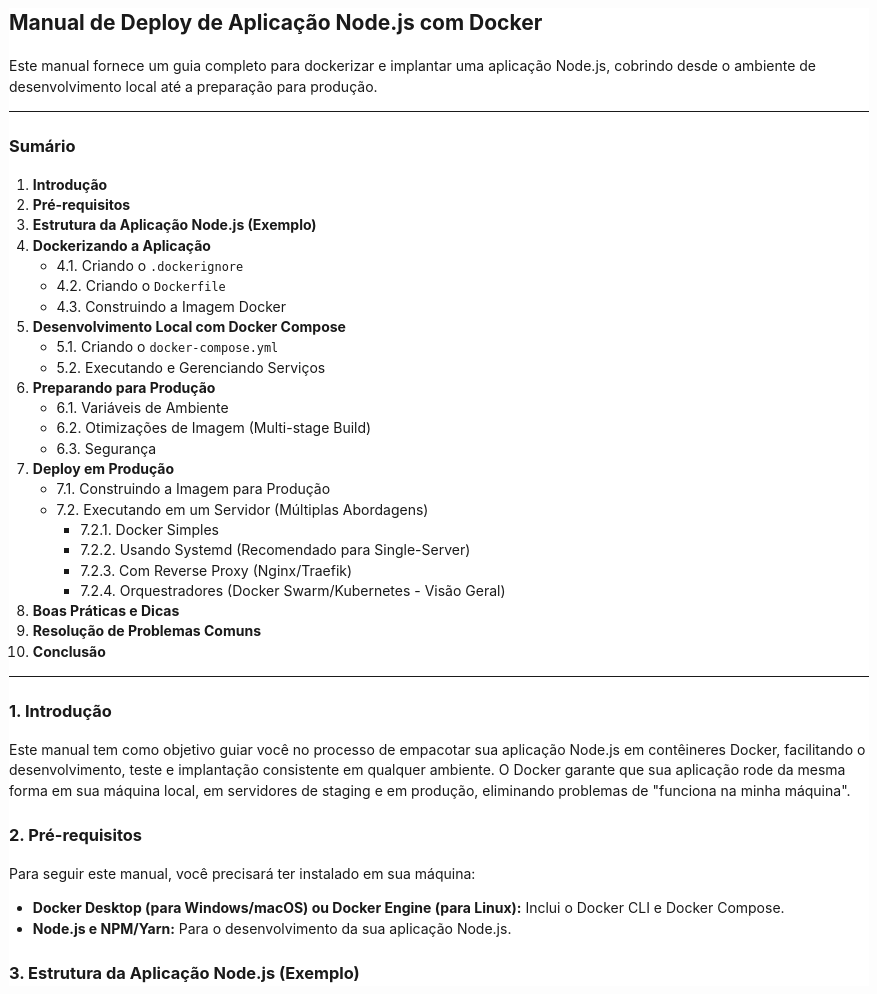 ## Manual de Deploy de Aplicação Node.js com Docker

Este manual fornece um guia completo para dockerizar e implantar uma aplicação Node.js, cobrindo desde o ambiente de desenvolvimento local até a preparação para produção.

---

### Sumário

1.  **Introdução**
2.  **Pré-requisitos**
3.  **Estrutura da Aplicação Node.js (Exemplo)**
4.  **Dockerizando a Aplicação**
    *   4.1. Criando o `.dockerignore`
    *   4.2. Criando o `Dockerfile`
    *   4.3. Construindo a Imagem Docker
5.  **Desenvolvimento Local com Docker Compose**
    *   5.1. Criando o `docker-compose.yml`
    *   5.2. Executando e Gerenciando Serviços
6.  **Preparando para Produção**
    *   6.1. Variáveis de Ambiente
    *   6.2. Otimizações de Imagem (Multi-stage Build)
    *   6.3. Segurança
7.  **Deploy em Produção**
    *   7.1. Construindo a Imagem para Produção
    *   7.2. Executando em um Servidor (Múltiplas Abordagens)
        *   7.2.1. Docker Simples
        *   7.2.2. Usando Systemd (Recomendado para Single-Server)
        *   7.2.3. Com Reverse Proxy (Nginx/Traefik)
        *   7.2.4. Orquestradores (Docker Swarm/Kubernetes - Visão Geral)
8.  **Boas Práticas e Dicas**
9.  **Resolução de Problemas Comuns**
10. **Conclusão**

---

### 1. Introdução

Este manual tem como objetivo guiar você no processo de empacotar sua aplicação Node.js em contêineres Docker, facilitando o desenvolvimento, teste e implantação consistente em qualquer ambiente. O Docker garante que sua aplicação rode da mesma forma em sua máquina local, em servidores de staging e em produção, eliminando problemas de "funciona na minha máquina".

### 2. Pré-requisitos

Para seguir este manual, você precisará ter instalado em sua máquina:

*   **Docker Desktop (para Windows/macOS) ou Docker Engine (para Linux):** Inclui o Docker CLI e Docker Compose.
*   **Node.js e NPM/Yarn:** Para o desenvolvimento da sua aplicação Node.js.

### 3. Estrutura da Aplicação Node.js (Exemplo)
